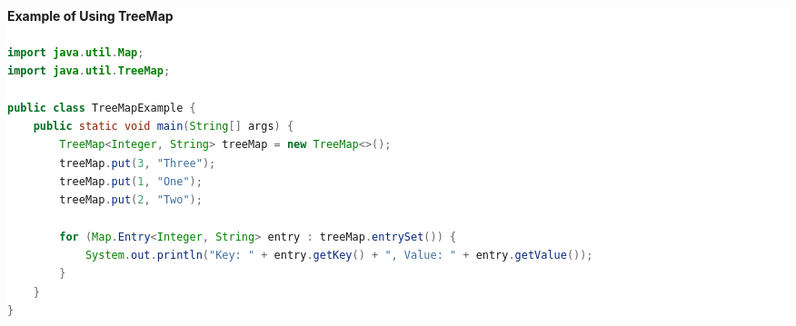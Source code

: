 #### Example of Using TreeMap

```java
import java.util.Map;
import java.util.TreeMap;

public class TreeMapExample {
    public static void main(String[] args) {
        TreeMap<Integer, String> treeMap = new TreeMap<>();
        treeMap.put(3, "Three");
        treeMap.put(1, "One");
        treeMap.put(2, "Two");

        for (Map.Entry<Integer, String> entry : treeMap.entrySet()) {
            System.out.println("Key: " + entry.getKey() + ", Value: " + entry.getValue());
        }
    }
}
```
